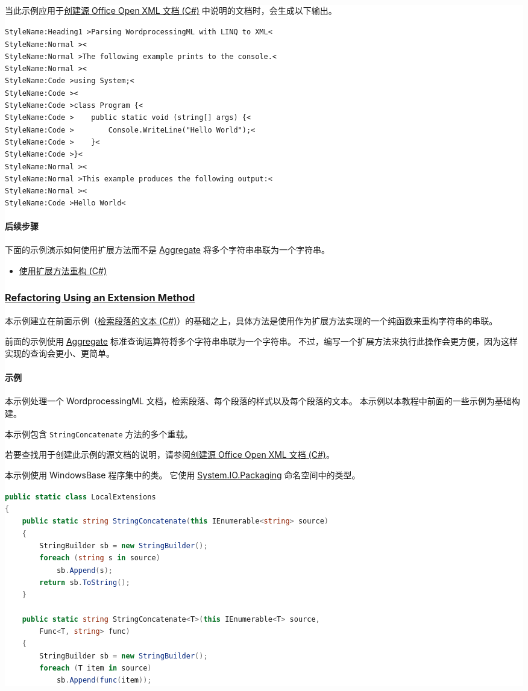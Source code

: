 当此示例应用于[创建源 Office Open XML 文档 (C#)](https://docs.microsoft.com/zh-cn/dotnet/csharp/programming-guide/concepts/linq/creating-the-source-office-open-xml-document) 中说明的文档时，会生成以下输出。

```
StyleName:Heading1 >Parsing WordprocessingML with LINQ to XML<  
StyleName:Normal ><  
StyleName:Normal >The following example prints to the console.<  
StyleName:Normal ><  
StyleName:Code >using System;<  
StyleName:Code ><  
StyleName:Code >class Program {<  
StyleName:Code >    public static void (string[] args) {<  
StyleName:Code >        Console.WriteLine("Hello World");<  
StyleName:Code >    }<  
StyleName:Code >}<  
StyleName:Normal ><  
StyleName:Normal >This example produces the following output:<  
StyleName:Normal ><  
StyleName:Code >Hello World<  
```

#### 后续步骤

下面的示例演示如何使用扩展方法而不是 [Aggregate](https://docs.microsoft.com/zh-cn/dotnet/api/system.linq.enumerable.aggregate) 将多个字符串串联为一个字符串。

- [使用扩展方法重构 (C#)](https://docs.microsoft.com/zh-cn/dotnet/csharp/programming-guide/concepts/linq/refactoring-using-an-extension-method)

### [Refactoring Using an Extension Method](https://docs.microsoft.com/enus/dotnet/csharp/programmingguide/concepts/linq/refactoringusinganextensionmethod)

本示例建立在前面示例（[检索段落的文本 (C#)](https://docs.microsoft.com/zh-cn/dotnet/csharp/programming-guide/concepts/linq/retrieving-the-text-of-the-paragraphs)）的基础之上，具体方法是使用作为扩展方法实现的一个纯函数来重构字符串的串联。

前面的示例使用 [Aggregate](https://docs.microsoft.com/zh-cn/dotnet/api/system.linq.enumerable.aggregate) 标准查询运算符将多个字符串串联为一个字符串。 不过，编写一个扩展方法来执行此操作会更方便，因为这样实现的查询会更小、更简单。

#### 示例

本示例处理一个 WordprocessingML 文档，检索段落、每个段落的样式以及每个段落的文本。 本示例以本教程中前面的一些示例为基础构建。

本示例包含 `StringConcatenate` 方法的多个重载。

若要查找用于创建此示例的源文档的说明，请参阅[创建源 Office Open XML 文档 (C#)](https://docs.microsoft.com/zh-cn/dotnet/csharp/programming-guide/concepts/linq/creating-the-source-office-open-xml-document)。

本示例使用 WindowsBase 程序集中的类。 它使用 [System.IO.Packaging](https://docs.microsoft.com/zh-cn/dotnet/api/system.io.packaging) 命名空间中的类型。

```csharp
public static class LocalExtensions  
{  
    public static string StringConcatenate(this IEnumerable<string> source)  
    {  
        StringBuilder sb = new StringBuilder();  
        foreach (string s in source)  
            sb.Append(s);  
        return sb.ToString();  
    }  
  
    public static string StringConcatenate<T>(this IEnumerable<T> source,  
        Func<T, string> func)  
    {  
        StringBuilder sb = new StringBuilder();  
        foreach (T item in source)  
            sb.Append(func(item));  
```